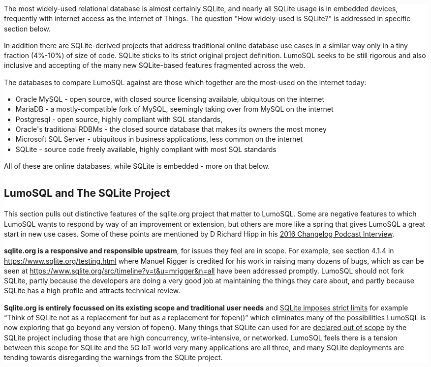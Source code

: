 The most widely-used relational database is almost certainly SQLite, and nearly
all SQLite usage is in embedded devices, frequently with internet access as the
Internet of Things. The question "How widely-used is SQLite?" is addressed in specific
section below.

In addition there are SQLite-derived projects that address traditional online
database use cases in a similar way only in a tiny fraction (4%-10%) of size of
code. SQLite sticks to its strict original project definition. LumoSQL seeks to
be still rigorous and also inclusive and accepting of the many new
SQLite-based features fragmented across the web.

The databases to compare LumoSQL against are those which together are the
most-used on the internet today: 

* Oracle MySQL - open source, with closed source licensing available, ubiquitous on the internet
* MariaDB - a mostly-compatible fork of MySQL, seemingly taking over from MySQL on the internet
* Postgresql - open source, highly compliant with SQL standards,
* Oracle's traditional RDBMs - the closed source database that makes its owners the most money
* Microsoft SQL Server - ubiquitous in business applications, less common on the internet 
* SQLite - source code freely available, highly compliant with most SQL standards

All of these are online databases, while SQLite is embedded - more on that below.


LumoSQL and The SQLite Project 
------------------------------

This section pulls out distinctive features of the sqlite.org project that
matter to LumoSQL.  Some are negative features to which LumoSQL wants to
respond by way of an improvement or extension, but others are more like a
spring that gives LumoSQL a great start in new use cases. Some of these points
are mentioned by D Richard Hipp in his [2016 Changelog Podcast Interview](https://changelog.com/podcast/201).

**sqlite.org is a responsive and responsible upstream**, for issues they feel
are in scope. For example, see section 4.1.4 in
<https://www.sqlite.org/testing.html> where Manuel Rigger is credited for his
work in raising many dozens of bugs, which as can be seen at
<https://www.sqlite.org/src/timeline?y=t&u=mrigger&n=all> have been addressed
promptly. LumoSQL should not fork SQLite, partly because the developers are doing a 
very good job at maintaining the things they care about, and partly because SQLite has a high 
profile and attracts technical review.

**Sqlite.org is entirely focussed on its existing scope and traditional user
needs** and [SQLite imposes strict limits](https://sqlite.org/about.html) for
example “Think of SQLite not as a replacement for but as a replacement for
fopen()” which eliminates many of the possibilities LumoSQL is now exploring
that go beyond any version of fopen(). Many things that SQLite can used
for are [declared out of scope](https://sqlite.org/whentouse.html) by the
SQLite project including those that are high concurrency, write-intensive, or
networked. LumoSQL feels there is a tension between this scope for SQLite and
the 5G IoT world very many applications are all three, and many SQLite
deployments are tending towards disregarding the warnings from the SQLite
project. 
